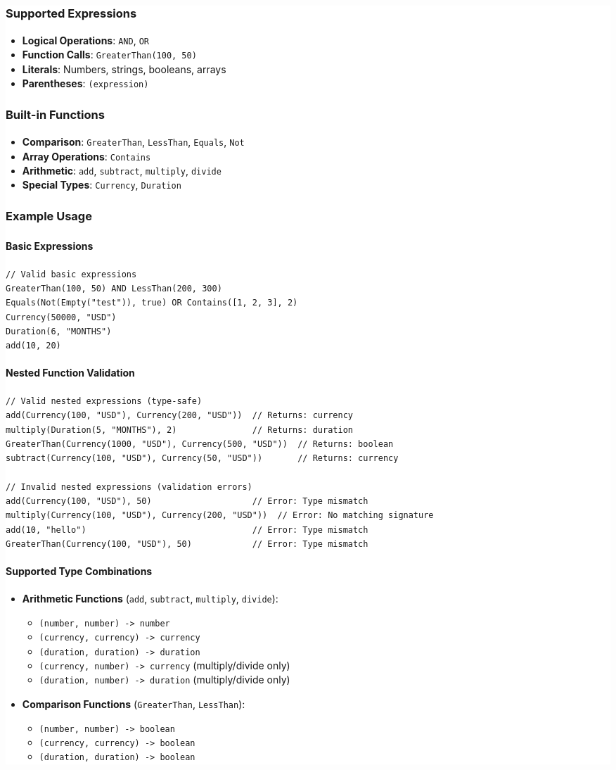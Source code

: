 ### Supported Expressions
- **Logical Operations**: `AND`, `OR`
- **Function Calls**: `GreaterThan(100, 50)`
- **Literals**: Numbers, strings, booleans, arrays
- **Parentheses**: `(expression)`

### Built-in Functions
- **Comparison**: `GreaterThan`, `LessThan`, `Equals`, `Not`
- **Array Operations**: `Contains`
- **Arithmetic**: `add`, `subtract`, `multiply`, `divide`
- **Special Types**: `Currency`, `Duration`

### Example Usage

#### Basic Expressions
```specter
// Valid basic expressions
GreaterThan(100, 50) AND LessThan(200, 300)
Equals(Not(Empty("test")), true) OR Contains([1, 2, 3], 2)
Currency(50000, "USD")
Duration(6, "MONTHS")
add(10, 20)
```

#### Nested Function Validation
```specter
// Valid nested expressions (type-safe)
add(Currency(100, "USD"), Currency(200, "USD"))  // Returns: currency
multiply(Duration(5, "MONTHS"), 2)               // Returns: duration
GreaterThan(Currency(1000, "USD"), Currency(500, "USD"))  // Returns: boolean
subtract(Currency(100, "USD"), Currency(50, "USD"))       // Returns: currency

// Invalid nested expressions (validation errors)
add(Currency(100, "USD"), 50)                    // Error: Type mismatch
multiply(Currency(100, "USD"), Currency(200, "USD"))  // Error: No matching signature
add(10, "hello")                                 // Error: Type mismatch
GreaterThan(Currency(100, "USD"), 50)            // Error: Type mismatch
```

#### Supported Type Combinations
- **Arithmetic Functions** (`add`, `subtract`, `multiply`, `divide`):
  - `(number, number) -> number`
  - `(currency, currency) -> currency`
  - `(duration, duration) -> duration`
  - `(currency, number) -> currency` (multiply/divide only)
  - `(duration, number) -> duration` (multiply/divide only)

- **Comparison Functions** (`GreaterThan`, `LessThan`):
  - `(number, number) -> boolean`
  - `(currency, currency) -> boolean`
  - `(duration, duration) -> boolean`
